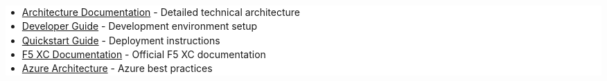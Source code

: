 - [Architecture Documentation](architecture.md) - Detailed technical architecture
- [Developer Guide](development.md) - Development environment setup
- [Quickstart Guide](../specs/001-ce-cicd-automation/quickstart.md) - Deployment instructions
- [F5 XC Documentation](https://docs.cloud.f5.com) - Official F5 XC documentation
- [Azure Architecture](https://learn.microsoft.com/azure/architecture/) - Azure best practices
